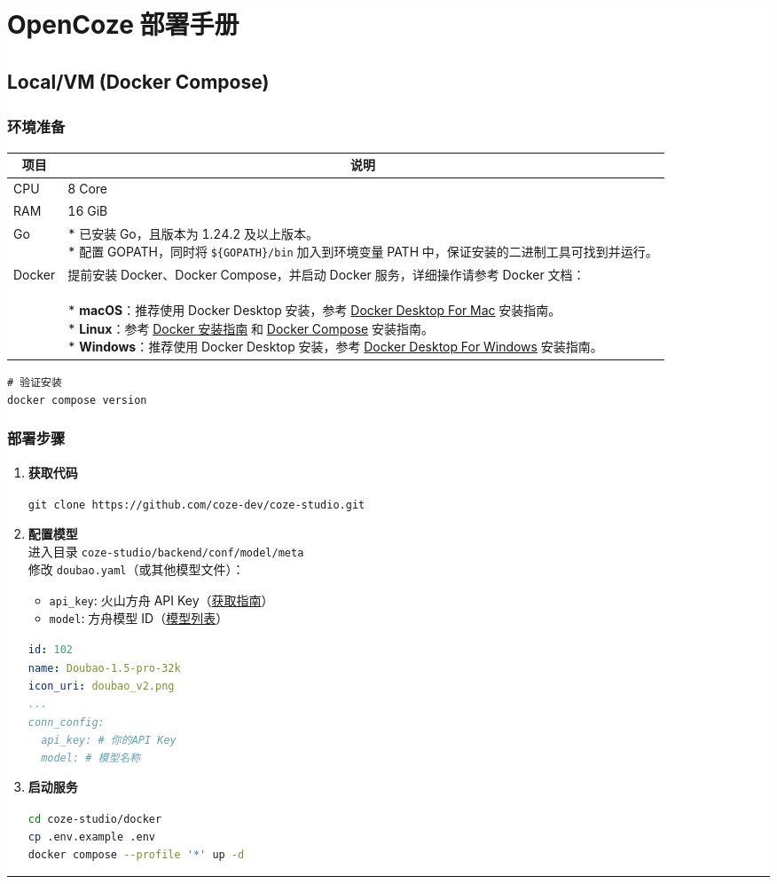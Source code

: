 # OpenCoze 部署手册

## Local/VM (Docker Compose)

### 环境准备

| **项目** | **说明** |
| --- | --- |
| CPU | 8 Core |
| RAM | 16 GiB |
| Go  | * 已安装 Go，且版本为 1.24.2 及以上版本。  <br> * 配置 GOPATH，同时将 `${GOPATH}/bin` 加入到环境变量 PATH 中，保证安装的二进制工具可找到并运行。  |
| Docker  | 提前安装 Docker、Docker Compose，并启动 Docker 服务，详细操作请参考 Docker 文档：  <br>  <br> * **macOS**：推荐使用 Docker Desktop 安装，参考 [Docker Desktop For Mac](https://docs.docker.com/desktop/setup/install/mac-install/) 安装指南。  <br> * **Linux**：参考 [Docker 安装指南](https://docs.docker.com/engine/install/) 和 [Docker Compose](https://docs.docker.com/compose/install/) 安装指南。  <br> * **Windows**：推荐使用 Docker Desktop 安装，参考 [Docker Desktop For Windows](https://docs.docker.com/desktop/setup/install/windows-install/) 安装指南。  |

```shell
# 验证安装
docker compose version
```

### 部署步骤

1. **获取代码**

	```shell
	git clone https://github.com/coze-dev/coze-studio.git
	```

2. **配置模型**  
   进入目录 `coze-studio/backend/conf/model/meta`  
   修改 `doubao.yaml`（或其他模型文件）：
   - `api_key`: 火山方舟 API Key（[获取指南](https://www.volcengine.com/docs/82379/1541594)）
   - `model`: 方舟模型 ID（[模型列表](https://www.volcengine.com/docs/82379/1330310)）

	```yaml
	id: 102
	name: Doubao-1.5-pro-32k
	icon_uri: doubao_v2.png
	...
	conn_config:
	  api_key: # 你的API Key
	  model: # 模型名称
	```

3. **启动服务**

	```bash
	cd coze-studio/docker
	cp .env.example .env
	docker compose --profile '*' up -d
	```

---
